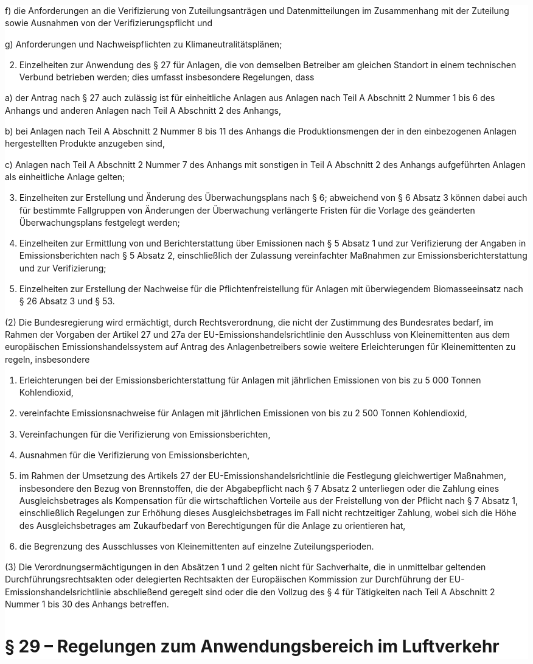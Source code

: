 f) die Anforderungen an die Verifizierung von Zuteilungsanträgen und Datenmitteilungen im Zusammenhang mit der Zuteilung sowie Ausnahmen von der Verifizierungspflicht und

g) Anforderungen und Nachweispflichten zu Klimaneutralitätsplänen;

2. Einzelheiten zur Anwendung des § 27 für Anlagen, die von demselben Betreiber am gleichen Standort in einem technischen Verbund betrieben werden; dies umfasst insbesondere Regelungen, dass

a) der Antrag nach § 27 auch zulässig ist für einheitliche Anlagen aus Anlagen nach Teil A Abschnitt 2 Nummer 1 bis 6 des Anhangs und anderen Anlagen nach Teil A Abschnitt 2 des Anhangs,

b) bei Anlagen nach Teil A Abschnitt 2 Nummer 8 bis 11 des Anhangs die Produktionsmengen der in den einbezogenen Anlagen hergestellten Produkte anzugeben sind,

c) Anlagen nach Teil A Abschnitt 2 Nummer 7 des Anhangs mit sonstigen in Teil A Abschnitt 2 des Anhangs aufgeführten Anlagen als einheitliche Anlage gelten;

3. Einzelheiten zur Erstellung und Änderung des Überwachungsplans nach § 6; abweichend von § 6 Absatz 3 können dabei auch für bestimmte Fallgruppen von Änderungen der Überwachung verlängerte Fristen für die Vorlage des geänderten Überwachungsplans festgelegt werden;

4. Einzelheiten zur Ermittlung von und Berichterstattung über Emissionen nach § 5 Absatz 1 und zur Verifizierung der Angaben in Emissionsberichten nach § 5 Absatz 2, einschließlich der Zulassung vereinfachter Maßnahmen zur Emissionsberichterstattung und zur Verifizierung;

5. Einzelheiten zur Erstellung der Nachweise für die Pflichtenfreistellung für Anlagen mit überwiegendem Biomasseeinsatz nach § 26 Absatz 3 und § 53.

(2) Die Bundesregierung wird ermächtigt, durch Rechtsverordnung, die nicht der Zustimmung des Bundesrates bedarf, im Rahmen der Vorgaben der Artikel 27 und 27a der EU-Emissionshandelsrichtlinie den Ausschluss von Kleinemittenten aus dem europäischen Emissionshandelssystem auf Antrag des Anlagenbetreibers sowie weitere Erleichterungen für Kleinemittenten zu regeln, insbesondere

1. Erleichterungen bei der Emissionsberichterstattung für Anlagen mit jährlichen Emissionen von bis zu 5 000 Tonnen Kohlendioxid,

2. vereinfachte Emissionsnachweise für Anlagen mit jährlichen Emissionen von bis zu 2 500 Tonnen Kohlendioxid,

3. Vereinfachungen für die Verifizierung von Emissionsberichten,

4. Ausnahmen für die Verifizierung von Emissionsberichten,

5. im Rahmen der Umsetzung des Artikels 27 der EU-Emissionshandelsrichtlinie die Festlegung gleichwertiger Maßnahmen, insbesondere den Bezug von Brennstoffen, die der Abgabepflicht nach § 7 Absatz 2 unterliegen oder die Zahlung eines Ausgleichsbetrages als Kompensation für die wirtschaftlichen Vorteile aus der Freistellung von der Pflicht nach § 7 Absatz 1, einschließlich Regelungen zur Erhöhung dieses Ausgleichsbetrages im Fall nicht rechtzeitiger Zahlung, wobei sich die Höhe des Ausgleichsbetrages am Zukaufbedarf von Berechtigungen für die Anlage zu orientieren hat,

6. die Begrenzung des Ausschlusses von Kleinemittenten auf einzelne Zuteilungsperioden.

(3) Die Verordnungsermächtigungen in den Absätzen 1 und 2 gelten nicht für Sachverhalte, die in unmittelbar geltenden Durchführungsrechtsakten oder delegierten Rechtsakten der Europäischen Kommission zur Durchführung der EU-Emissionshandelsrichtlinie abschließend geregelt sind oder die den Vollzug des § 4 für Tätigkeiten nach Teil A Abschnitt 2 Nummer 1 bis 30 des Anhangs betreffen.

# § 29 – Regelungen zum Anwendungsbereich im Luftverkehr
